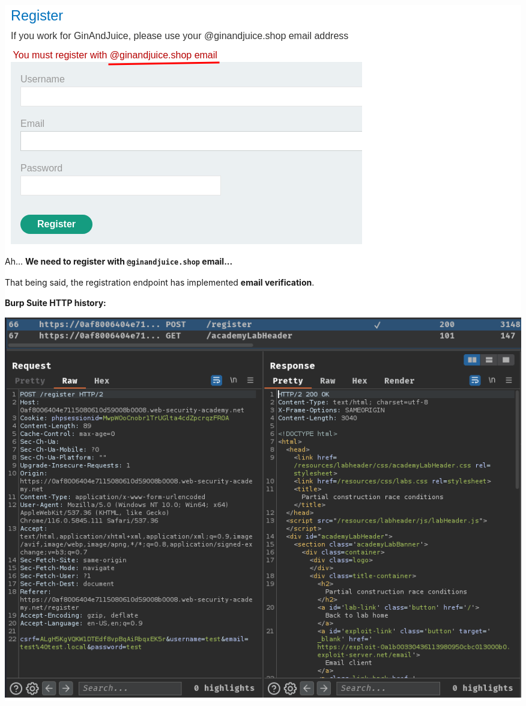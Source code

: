 ![](https://github.com/siunam321/CTF-Writeups/blob/main/Portswigger-Labs/Race-Conditions/Race-Conditions-5/images/Pasted%20image%2020230911132321.png)

Ah... **We need to register with `@ginandjuice.shop` email...**

That being said, the registration endpoint has implemented **email verification**.

**Burp Suite HTTP history:**

![](https://github.com/siunam321/CTF-Writeups/blob/main/Portswigger-Labs/Race-Conditions/Race-Conditions-5/images/Pasted%20image%2020230911132639.png)
